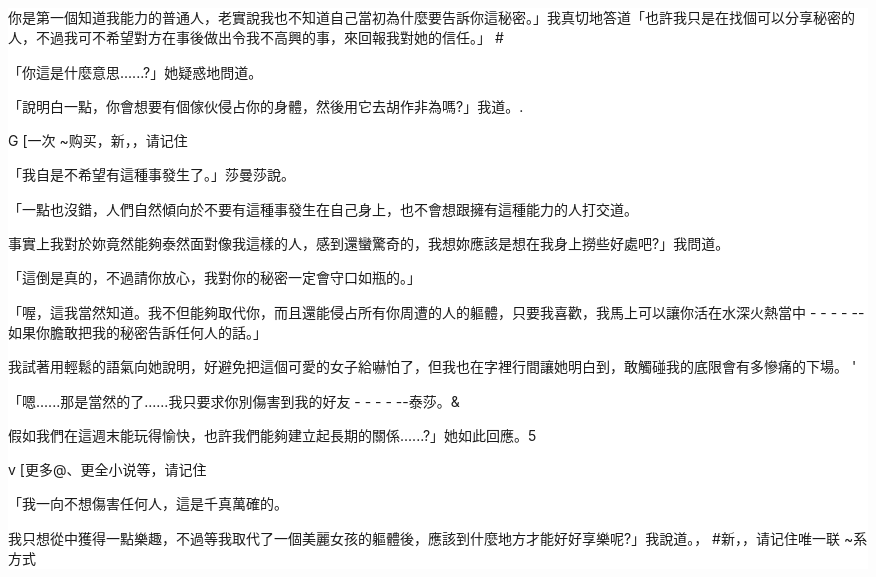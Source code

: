 



你是第一個知道我能力的普通人，老實說我也不知道自己當初為什麼要告訴你這秘密。」我真切地答道「也許我只是在找個可以分享秘密的人，不過我可不希望對方在事後做出令我不高興的事，來回報我對她的信任。」 #







「你這是什麼意思......?」她疑惑地問道。





「說明白一點，你會想要有個傢伙侵占你的身體，然後用它去胡作非為嗎?」我道。.





G [一次 ~购买，新，，请记住



「我自是不希望有這種事發生了。」莎曼莎說。



「一點也沒錯，人們自然傾向於不要有這種事發生在自己身上，也不會想跟擁有這種能力的人打交道。



事實上我對於妳竟然能夠泰然面對像我這樣的人，感到還蠻驚奇的，我想妳應該是想在我身上撈些好處吧?」我問道。



「這倒是真的，不過請你放心，我對你的秘密一定會守口如瓶的。」





「喔，這我當然知道。我不但能夠取代你，而且還能侵占所有你周遭的人的軀體，只要我喜歡，我馬上可以讓你活在水深火熱當中 - - - - --如果你膽敢把我的秘密告訴任何人的話。」



我試著用輕鬆的語氣向她說明，好避免把這個可愛的女子給嚇怕了，但我也在字裡行間讓她明白到，敢觸碰我的底限會有多慘痛的下場。 '









「嗯......那是當然的了......我只要求你別傷害到我的好友 - - - - --泰莎。&





假如我們在這週末能玩得愉快，也許我們能夠建立起長期的關係......?」她如此回應。5

v [更多@、更全小说等，请记住







「我一向不想傷害任何人，這是千真萬確的。



我只想從中獲得一點樂趣，不過等我取代了一個美麗女孩的軀體後，應該到什麼地方才能好好享樂呢?」我說道。， #新，，请记住唯一联 ~系方式

